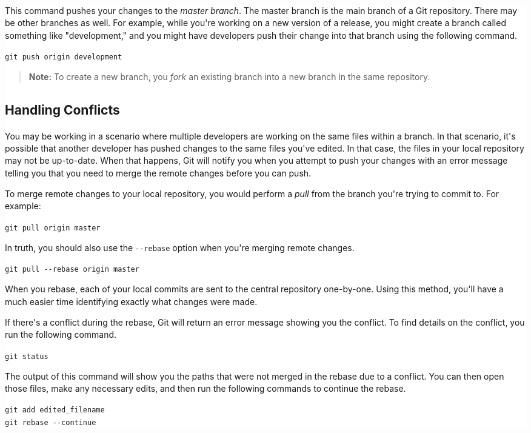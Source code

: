 This command pushes your changes to the *master branch*. The master
branch is the main branch of a Git repository. There may be other
branches as well. For example, while you're working on a new version of
a release, you might create a branch called something like
"development," and you might have developers push their change into that
branch using the following command.

```
git push origin development
```

> **Note:** To create a new branch, you *fork* an existing branch into a new branch in the same repository.

## Handling Conflicts

You may be working in a scenario where multiple developers are working
on the same files within a branch. In that scenario, it's possible that
another developer has pushed changes to the same files you've edited. In 
that case, the files in your local repository may not be
up-to-date. When that happens, Git will notify you when you attempt to
push your changes with an error message telling you that you need to
merge the remote changes before you can push.

To merge remote changes to your local repository, you would perform a
*pull* from the branch you're trying to commit to. For example:

```
git pull origin master
```

In truth, you should also use the ``--rebase`` option when you're merging
remote changes.

```
git pull --rebase origin master
```

When you rebase, each of your local commits are sent to the central
repository one-by-one. Using this method, you'll have a much easier time
identifying exactly what changes were made.

If there's a conflict during the rebase, Git will return an error
message showing you the conflict. To find details on the conflict, you
run the following command.

```
git status
```

The output of this command will show you the paths that were not merged
in the rebase due to a conflict. You can then open those files, make any
necessary edits, and then run the following commands to continue the
rebase.

```
git add edited_filename
git rebase --continue
```
